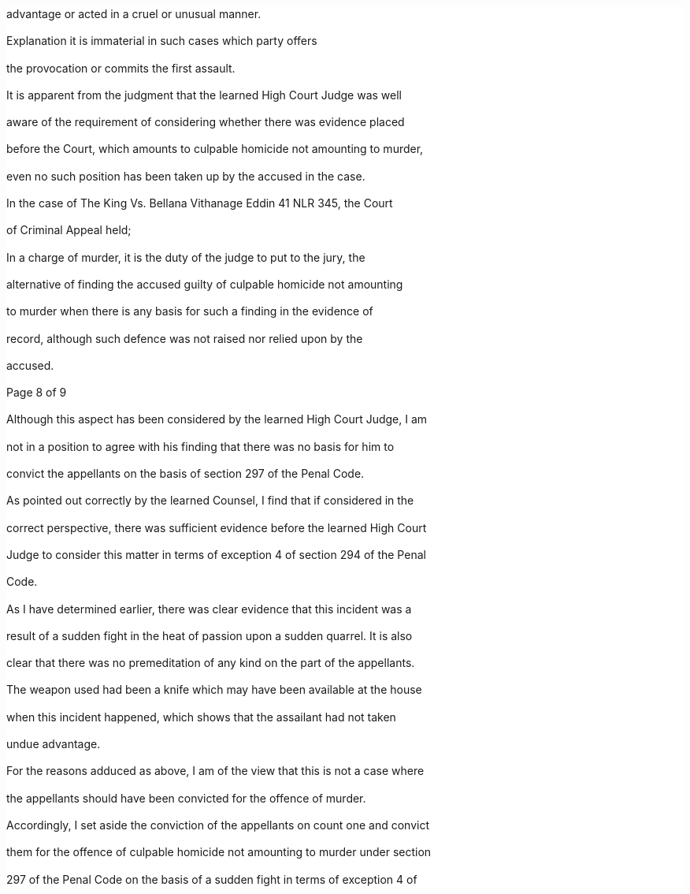 advantage or acted in a cruel or unusual manner.

Explanation it is immaterial in such cases which party offers

the provocation or commits the first assault.

It is apparent from the judgment that the learned High Court Judge was well

aware of the requirement of considering whether there was evidence placed

before the Court, which amounts to culpable homicide not amounting to murder,

even no such position has been taken up by the accused in the case.

In the case of The King Vs. Bellana Vithanage Eddin 41 NLR 345, the Court

of Criminal Appeal held;

In a charge of murder, it is the duty of the judge to put to the jury, the

alternative of finding the accused guilty of culpable homicide not amounting

to murder when there is any basis for such a finding in the evidence of

record, although such defence was not raised nor relied upon by the

accused.

Page 8 of 9

Although this aspect has been considered by the learned High Court Judge, I am

not in a position to agree with his finding that there was no basis for him to

convict the appellants on the basis of section 297 of the Penal Code.

As pointed out correctly by the learned Counsel, I find that if considered in the

correct perspective, there was sufficient evidence before the learned High Court

Judge to consider this matter in terms of exception 4 of section 294 of the Penal

Code.

As I have determined earlier, there was clear evidence that this incident was a

result of a sudden fight in the heat of passion upon a sudden quarrel. It is also

clear that there was no premeditation of any kind on the part of the appellants.

The weapon used had been a knife which may have been available at the house

when this incident happened, which shows that the assailant had not taken

undue advantage.

For the reasons adduced as above, I am of the view that this is not a case where

the appellants should have been convicted for the offence of murder.

Accordingly, I set aside the conviction of the appellants on count one and convict

them for the offence of culpable homicide not amounting to murder under section

297 of the Penal Code on the basis of a sudden fight in terms of exception 4 of
